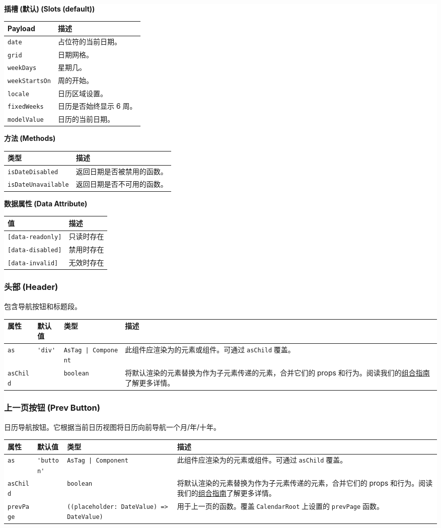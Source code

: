 **插槽 (默认) (Slots (default))**

| Payload      | 描述                       |
| :----------- | :------------------------- |
| `date`       | 占位符的当前日期。         |
| `grid`       | 日期网格。                 |
| `weekDays`   | 星期几。                   |
| `weekStartsOn` | 周的开始。                 |
| `locale`     | 日历区域设置。             |
| `fixedWeeks` | 日历是否始终显示 6 周。    |
| `modelValue` | 日历的当前日期。           |

**方法 (Methods)**

| 类型                 | 描述                               |
| :------------------- | :--------------------------------- |
| `isDateDisabled`     | 返回日期是否被禁用的函数。         |
| `isDateUnavailable`  | 返回日期是否不可用的函数。         |

**数据属性 (Data Attribute)**

| 值                  | 描述             |
| :------------------ | :--------------- |
| `[data-readonly]`   | 只读时存在       |
| `[data-disabled]`   | 禁用时存在       |
| `[data-invalid]`    | 无效时存在       |

### 头部 (Header)

包含导航按钮和标题段。

| 属性      | 默认值   | 类型                 | 描述                                                                |
| :-------- | :------- | :------------------- | :------------------------------------------------------------------ |
| `as`      | `'div'`  | `AsTag \| Component` | 此组件应渲染为的元素或组件。可通过 `asChild` 覆盖。                 |
| `asChild` |          | `boolean`            | 将默认渲染的元素替换为作为子元素传递的元素，合并它们的 props 和行为。阅读我们的[组合指南](https://www.google.com/search?q=https://reka-ui.dev/guides/composition)了解更多详情。 |

### 上一页按钮 (Prev Button)

日历导航按钮。它根据当前日历视图将日历向前导航一个月/年/十年。

| 属性      | 默认值     | 类型                                | 描述                                                                |
| :-------- | :--------- | :---------------------------------- | :------------------------------------------------------------------ |
| `as`      | `'button'` | `AsTag \| Component`                | 此组件应渲染为的元素或组件。可通过 `asChild` 覆盖。                 |
| `asChild` |          | `boolean`                           | 将默认渲染的元素替换为作为子元素传递的元素，合并它们的 props 和行为。阅读我们的[组合指南](https://www.google.com/search?q=https://reka-ui.dev/guides/composition)了解更多详情。 |
| `prevPage` |          | `((placeholder: DateValue) => DateValue)` | 用于上一页的函数。覆盖 `CalendarRoot` 上设置的 `prevPage` 函数。      |

